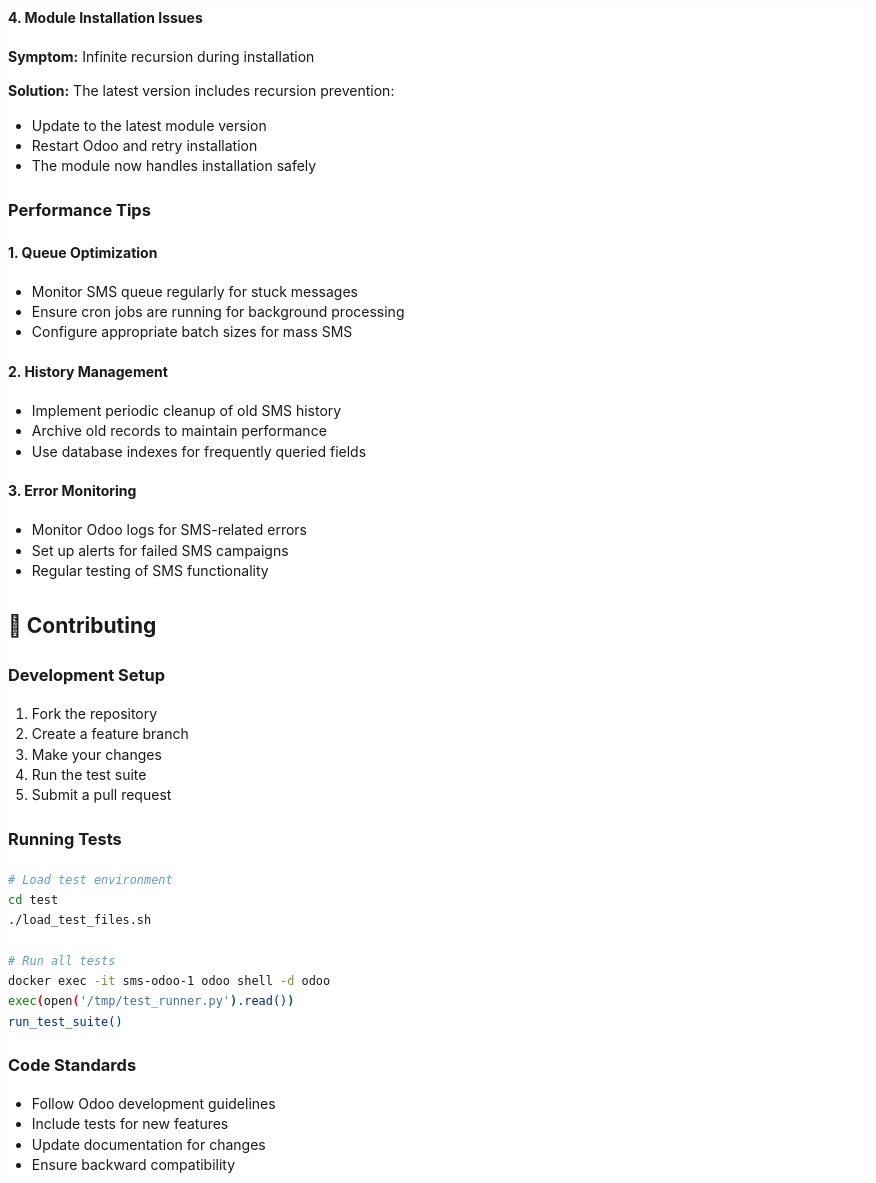 #### 4. Module Installation Issues
**Symptom:** Infinite recursion during installation

**Solution:** The latest version includes recursion prevention:
- Update to the latest module version
- Restart Odoo and retry installation
- The module now handles installation safely

### Performance Tips

#### 1. Queue Optimization
- Monitor SMS queue regularly for stuck messages
- Ensure cron jobs are running for background processing
- Configure appropriate batch sizes for mass SMS

#### 2. History Management
- Implement periodic cleanup of old SMS history
- Archive old records to maintain performance
- Use database indexes for frequently queried fields

#### 3. Error Monitoring
- Monitor Odoo logs for SMS-related errors
- Set up alerts for failed SMS campaigns
- Regular testing of SMS functionality

## 🤝 Contributing

### Development Setup
1. Fork the repository
2. Create a feature branch
3. Make your changes
4. Run the test suite
5. Submit a pull request

### Running Tests
```bash
# Load test environment
cd test
./load_test_files.sh

# Run all tests
docker exec -it sms-odoo-1 odoo shell -d odoo
exec(open('/tmp/test_runner.py').read())
run_test_suite()
```

### Code Standards
- Follow Odoo development guidelines
- Include tests for new features
- Update documentation for changes
- Ensure backward compatibility
